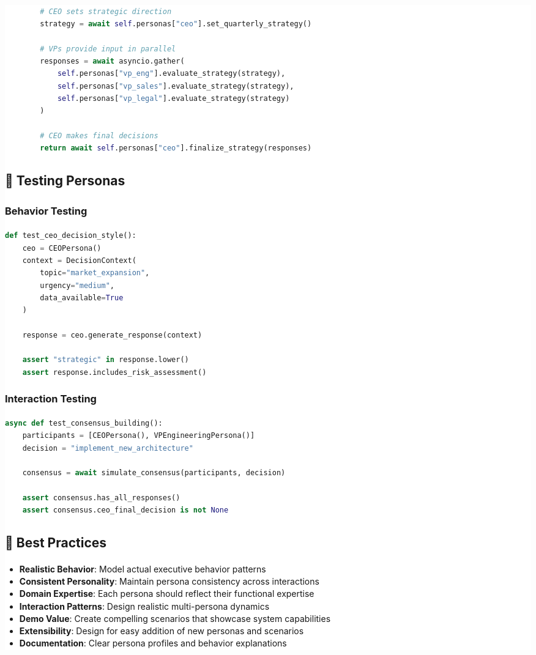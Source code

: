 ```python
        # CEO sets strategic direction
        strategy = await self.personas["ceo"].set_quarterly_strategy()

        # VPs provide input in parallel
        responses = await asyncio.gather(
            self.personas["vp_eng"].evaluate_strategy(strategy),
            self.personas["vp_sales"].evaluate_strategy(strategy),
            self.personas["vp_legal"].evaluate_strategy(strategy)
        )

        # CEO makes final decisions
        return await self.personas["ceo"].finalize_strategy(responses)
```

## 🧪 Testing Personas

### Behavior Testing
```python
def test_ceo_decision_style():
    ceo = CEOPersona()
    context = DecisionContext(
        topic="market_expansion",
        urgency="medium",
        data_available=True
    )

    response = ceo.generate_response(context)

    assert "strategic" in response.lower()
    assert response.includes_risk_assessment()
```

### Interaction Testing
```python
async def test_consensus_building():
    participants = [CEOPersona(), VPEngineeringPersona()]
    decision = "implement_new_architecture"

    consensus = await simulate_consensus(participants, decision)

    assert consensus.has_all_responses()
    assert consensus.ceo_final_decision is not None
```

## 🔄 Best Practices

- **Realistic Behavior**: Model actual executive behavior patterns
- **Consistent Personality**: Maintain persona consistency across interactions
- **Domain Expertise**: Each persona should reflect their functional expertise
- **Interaction Patterns**: Design realistic multi-persona dynamics
- **Demo Value**: Create compelling scenarios that showcase system capabilities
- **Extensibility**: Design for easy addition of new personas and scenarios
- **Documentation**: Clear persona profiles and behavior explanations
